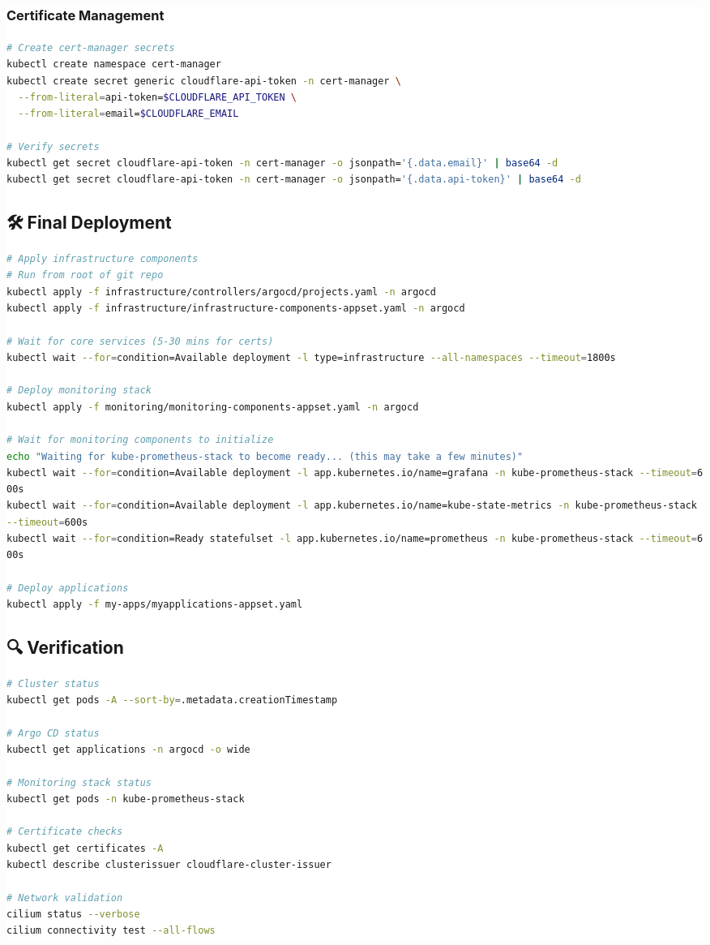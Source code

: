 ### Certificate Management
```bash
# Create cert-manager secrets
kubectl create namespace cert-manager
kubectl create secret generic cloudflare-api-token -n cert-manager \
  --from-literal=api-token=$CLOUDFLARE_API_TOKEN \
  --from-literal=email=$CLOUDFLARE_EMAIL

# Verify secrets
kubectl get secret cloudflare-api-token -n cert-manager -o jsonpath='{.data.email}' | base64 -d
kubectl get secret cloudflare-api-token -n cert-manager -o jsonpath='{.data.api-token}' | base64 -d
```

## 🛠️ Final Deployment
```bash
# Apply infrastructure components
# Run from root of git repo
kubectl apply -f infrastructure/controllers/argocd/projects.yaml -n argocd
kubectl apply -f infrastructure/infrastructure-components-appset.yaml -n argocd

# Wait for core services (5-30 mins for certs)
kubectl wait --for=condition=Available deployment -l type=infrastructure --all-namespaces --timeout=1800s

# Deploy monitoring stack
kubectl apply -f monitoring/monitoring-components-appset.yaml -n argocd

# Wait for monitoring components to initialize
echo "Waiting for kube-prometheus-stack to become ready... (this may take a few minutes)"
kubectl wait --for=condition=Available deployment -l app.kubernetes.io/name=grafana -n kube-prometheus-stack --timeout=600s
kubectl wait --for=condition=Available deployment -l app.kubernetes.io/name=kube-state-metrics -n kube-prometheus-stack --timeout=600s
kubectl wait --for=condition=Ready statefulset -l app.kubernetes.io/name=prometheus -n kube-prometheus-stack --timeout=600s

# Deploy applications
kubectl apply -f my-apps/myapplications-appset.yaml
```

## 🔍 Verification
```bash
# Cluster status
kubectl get pods -A --sort-by=.metadata.creationTimestamp

# Argo CD status
kubectl get applications -n argocd -o wide

# Monitoring stack status
kubectl get pods -n kube-prometheus-stack

# Certificate checks
kubectl get certificates -A
kubectl describe clusterissuer cloudflare-cluster-issuer

# Network validation
cilium status --verbose
cilium connectivity test --all-flows
```
